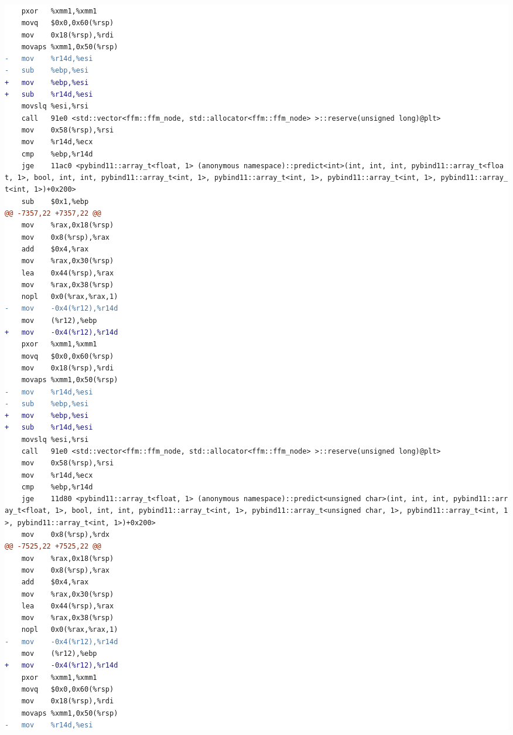 ```diff
 	pxor   %xmm1,%xmm1
 	movq   $0x0,0x60(%rsp)
 	mov    0x18(%rsp),%rdi
 	movaps %xmm1,0x50(%rsp)
-	mov    %r14d,%esi
-	sub    %ebp,%esi
+	mov    %ebp,%esi
+	sub    %r14d,%esi
 	movslq %esi,%rsi
 	call   91e0 <std::vector<ffm::ffm_node, std::allocator<ffm::ffm_node> >::reserve(unsigned long)@plt>
 	mov    0x58(%rsp),%rsi
 	mov    %r14d,%ecx
 	cmp    %ebp,%r14d
 	jge    11ac0 <pybind11::array_t<float, 1> (anonymous namespace)::predict<int>(int, int, int, pybind11::array_t<float, 1>, bool, int, int, pybind11::array_t<int, 1>, pybind11::array_t<int, 1>, pybind11::array_t<int, 1>, pybind11::array_t<int, 1>)+0x200>
 	sub    $0x1,%ebp
@@ -7357,22 +7357,22 @@
 	mov    %rax,0x18(%rsp)
 	mov    0x8(%rsp),%rax
 	add    $0x4,%rax
 	mov    %rax,0x30(%rsp)
 	lea    0x44(%rsp),%rax
 	mov    %rax,0x38(%rsp)
 	nopl   0x0(%rax,%rax,1)
-	mov    -0x4(%r12),%r14d
 	mov    (%r12),%ebp
+	mov    -0x4(%r12),%r14d
 	pxor   %xmm1,%xmm1
 	movq   $0x0,0x60(%rsp)
 	mov    0x18(%rsp),%rdi
 	movaps %xmm1,0x50(%rsp)
-	mov    %r14d,%esi
-	sub    %ebp,%esi
+	mov    %ebp,%esi
+	sub    %r14d,%esi
 	movslq %esi,%rsi
 	call   91e0 <std::vector<ffm::ffm_node, std::allocator<ffm::ffm_node> >::reserve(unsigned long)@plt>
 	mov    0x58(%rsp),%rsi
 	mov    %r14d,%ecx
 	cmp    %ebp,%r14d
 	jge    11d80 <pybind11::array_t<float, 1> (anonymous namespace)::predict<unsigned char>(int, int, int, pybind11::array_t<float, 1>, bool, int, int, pybind11::array_t<int, 1>, pybind11::array_t<unsigned char, 1>, pybind11::array_t<int, 1>, pybind11::array_t<int, 1>)+0x200>
 	mov    0x8(%rsp),%rdx
@@ -7525,22 +7525,22 @@
 	mov    %rax,0x18(%rsp)
 	mov    0x8(%rsp),%rax
 	add    $0x4,%rax
 	mov    %rax,0x30(%rsp)
 	lea    0x44(%rsp),%rax
 	mov    %rax,0x38(%rsp)
 	nopl   0x0(%rax,%rax,1)
-	mov    -0x4(%r12),%r14d
 	mov    (%r12),%ebp
+	mov    -0x4(%r12),%r14d
 	pxor   %xmm1,%xmm1
 	movq   $0x0,0x60(%rsp)
 	mov    0x18(%rsp),%rdi
 	movaps %xmm1,0x50(%rsp)
-	mov    %r14d,%esi
```